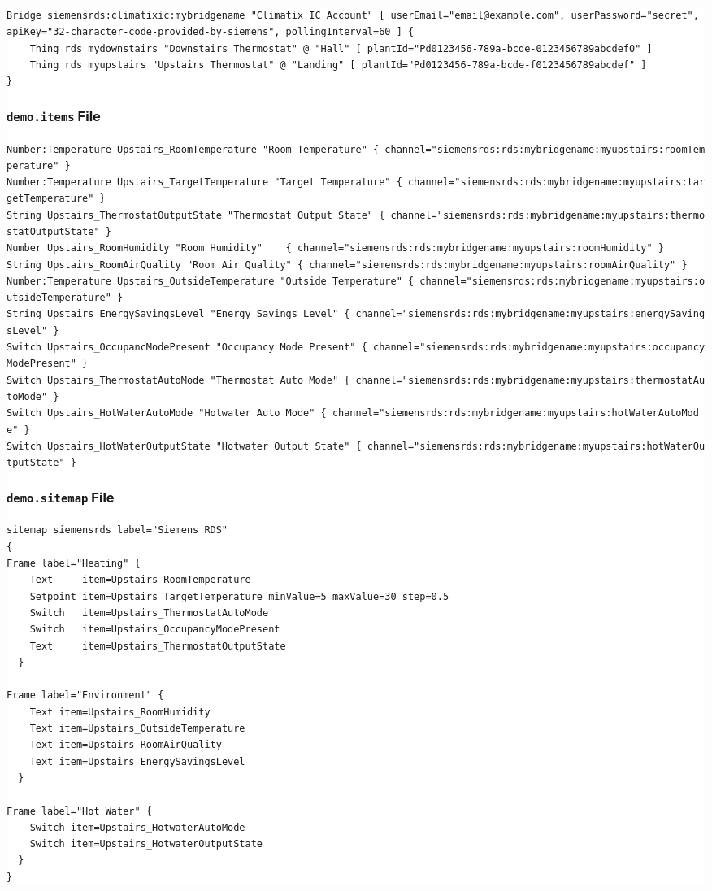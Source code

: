 ```
Bridge siemensrds:climatixic:mybridgename "Climatix IC Account" [ userEmail="email@example.com", userPassword="secret", apiKey="32-character-code-provided-by-siemens", pollingInterval=60 ] {
    Thing rds mydownstairs "Downstairs Thermostat" @ "Hall" [ plantId="Pd0123456-789a-bcde-0123456789abcdef0" ]
    Thing rds myupstairs "Upstairs Thermostat" @ "Landing" [ plantId="Pd0123456-789a-bcde-f0123456789abcdef" ]
}
```

### `demo.items` File

```
Number:Temperature Upstairs_RoomTemperature "Room Temperature" { channel="siemensrds:rds:mybridgename:myupstairs:roomTemperature" }
Number:Temperature Upstairs_TargetTemperature "Target Temperature" { channel="siemensrds:rds:mybridgename:myupstairs:targetTemperature" }
String Upstairs_ThermostatOutputState "Thermostat Output State" { channel="siemensrds:rds:mybridgename:myupstairs:thermostatOutputState" }
Number Upstairs_RoomHumidity "Room Humidity"	{ channel="siemensrds:rds:mybridgename:myupstairs:roomHumidity" }
String Upstairs_RoomAirQuality "Room Air Quality" { channel="siemensrds:rds:mybridgename:myupstairs:roomAirQuality" }
Number:Temperature Upstairs_OutsideTemperature "Outside Temperature" { channel="siemensrds:rds:mybridgename:myupstairs:outsideTemperature" }
String Upstairs_EnergySavingsLevel "Energy Savings Level" { channel="siemensrds:rds:mybridgename:myupstairs:energySavingsLevel" }
Switch Upstairs_OccupancModePresent "Occupancy Mode Present" { channel="siemensrds:rds:mybridgename:myupstairs:occupancyModePresent" }
Switch Upstairs_ThermostatAutoMode "Thermostat Auto Mode" { channel="siemensrds:rds:mybridgename:myupstairs:thermostatAutoMode" }
Switch Upstairs_HotWaterAutoMode "Hotwater Auto Mode" { channel="siemensrds:rds:mybridgename:myupstairs:hotWaterAutoMode" }
Switch Upstairs_HotWaterOutputState "Hotwater Output State" { channel="siemensrds:rds:mybridgename:myupstairs:hotWaterOutputState" }
```

### `demo.sitemap` File

```
sitemap siemensrds label="Siemens RDS"
{
Frame label="Heating" {
    Text     item=Upstairs_RoomTemperature
    Setpoint item=Upstairs_TargetTemperature minValue=5 maxValue=30 step=0.5
    Switch   item=Upstairs_ThermostatAutoMode
    Switch   item=Upstairs_OccupancyModePresent
    Text     item=Upstairs_ThermostatOutputState
  }

Frame label="Environment" {
    Text item=Upstairs_RoomHumidity
    Text item=Upstairs_OutsideTemperature
    Text item=Upstairs_RoomAirQuality
    Text item=Upstairs_EnergySavingsLevel
  }

Frame label="Hot Water" {
    Switch item=Upstairs_HotwaterAutoMode
    Switch item=Upstairs_HotwaterOutputState
  }
}
```
